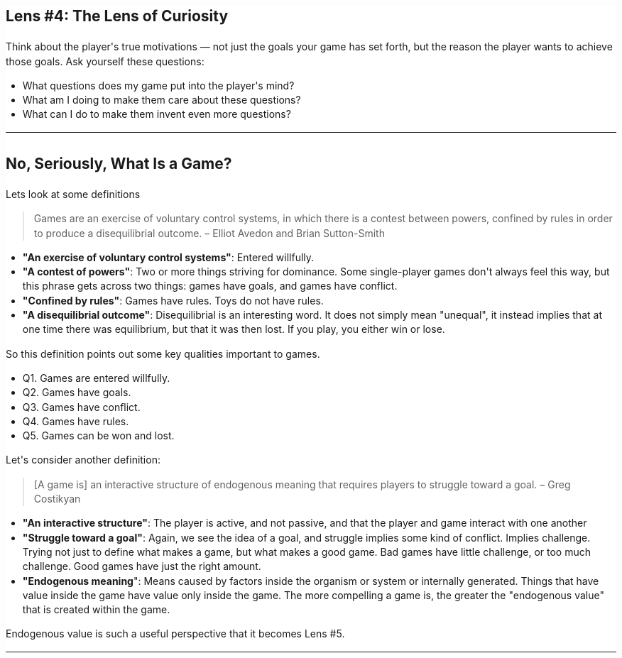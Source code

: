 
## Lens #4: The Lens of Curiosity

Think about the player's true motivations — not just the goals your game has set forth, but the reason the player wants to achieve those
goals. Ask yourself these questions:

* What questions does my game put into the player's mind?
* What am I doing to make them care about these questions?
* What can I do to make them invent even more questions?

---

## No, Seriously, What Is a Game?

Lets look at some definitions

> Games are an exercise of voluntary control systems, in which there is a contest between powers, confined by rules in order to produce a disequilibrial outcome. – Elliot Avedon and Brian Sutton-Smith

* **"An exercise of voluntary control systems"**: Entered willfully.
* **"A contest of powers"**: Two or more things striving for dominance. Some single-player games don't always feel this way, but this phrase gets across two things: games have goals, and games have conflict.
* **"Confined by rules"**: Games have rules. Toys do
not have rules.
* **"A disequilibrial outcome"**: Disequilibrial is an interesting word. It does not simply mean "unequal", it instead implies that at one time there was equilibrium, but that it was then lost. If you play, you either win or lose.

So this definition points out some key qualities important to games.
* Q1. Games are entered willfully.
* Q2. Games have goals.
* Q3. Games have conflict.
* Q4. Games have rules.
* Q5. Games can be won and lost.

Let's consider another definition:

> [A game is] an interactive structure of endogenous meaning that requires players to struggle toward a goal. – Greg Costikyan

* **"An interactive structure"**: The player is active, and not passive, and that the player and game interact with one another
* **"Struggle toward a goal"**: Again, we see the idea of a goal, and struggle implies some kind of conflict. Implies challenge. Trying not just to define what makes a game, but what makes a good game. Bad games have little challenge, or too much challenge. Good games have just the right amount.
* **"Endogenous meaning**": Means caused by factors inside the organism or system or internally generated. Things that have value inside the game have value only inside the game. The more compelling a game is, the greater the "endogenous value" that is created within the game. 

Endogenous value is such a useful perspective that it becomes Lens #5.

---
